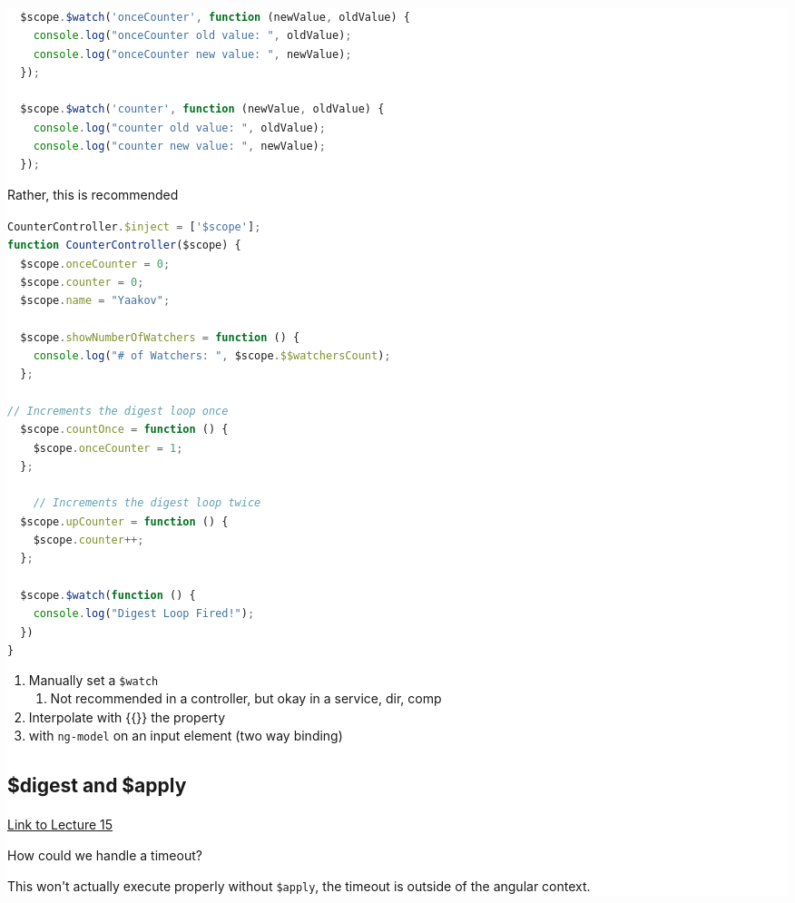 ```js
  $scope.$watch('onceCounter', function (newValue, oldValue) {
    console.log("onceCounter old value: ", oldValue);
    console.log("onceCounter new value: ", newValue);
  });
  
  $scope.$watch('counter', function (newValue, oldValue) {
    console.log("counter old value: ", oldValue);
    console.log("counter new value: ", newValue);
  });
```

Rather, this is recommended

```js
CounterController.$inject = ['$scope'];
function CounterController($scope) {
  $scope.onceCounter = 0;
  $scope.counter = 0;
  $scope.name = "Yaakov";

  $scope.showNumberOfWatchers = function () {
    console.log("# of Watchers: ", $scope.$$watchersCount);
  };

// Increments the digest loop once
  $scope.countOnce = function () {
    $scope.onceCounter = 1;
  };

    // Increments the digest loop twice
  $scope.upCounter = function () {
    $scope.counter++;
  };

  $scope.$watch(function () {
    console.log("Digest Loop Fired!");
  })
}
```

1. Manually set a `$watch` 
   1. Not recommended in a controller, but okay in a service, dir, comp
2. Interpolate with {{}} the property
3. with `ng-model` on an input element (two way binding)

## $digest and $apply

[Link to Lecture 15](../course_materials/fullstack-course5/examples/Lecture15/)

How could we handle a timeout?

This won't actually execute properly without `$apply`, the timeout is outside of the angular context.
